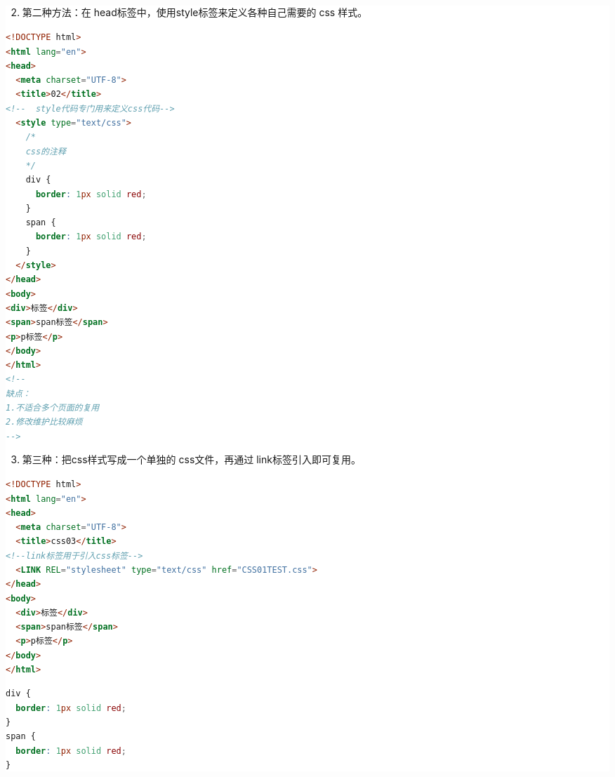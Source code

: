 2. 第二种方法：在 head标签中，使用style标签来定义各种自己需要的 css 样式。

```html
<!DOCTYPE html>
<html lang="en">
<head>
  <meta charset="UTF-8">
  <title>02</title>
<!--  style代码专门用来定义css代码-->
  <style type="text/css">
    /*
    css的注释
    */
    div {
      border: 1px solid red;
    }
    span {
      border: 1px solid red;
    }
  </style>
</head>
<body>
<div>标签</div>
<span>span标签</span>
<p>p标签</p>
</body>
</html>
<!--
缺点：
1.不适合多个页面的复用
2.修改维护比较麻烦
-->
```

3. 第三种：把css样式写成一个单独的 css文件，再通过 link标签引入即可复用。

```html
<!DOCTYPE html>
<html lang="en">
<head>
  <meta charset="UTF-8">
  <title>css03</title>
<!--link标签用于引入css标签-->
  <LINK REL="stylesheet" type="text/css" href="CSS01TEST.css">
</head>
<body>
  <div>标签</div>
  <span>span标签</span>
  <p>p标签</p>
</body>
</html>
```

```css
div {
  border: 1px solid red;
}
span {
  border: 1px solid red;
}
```
